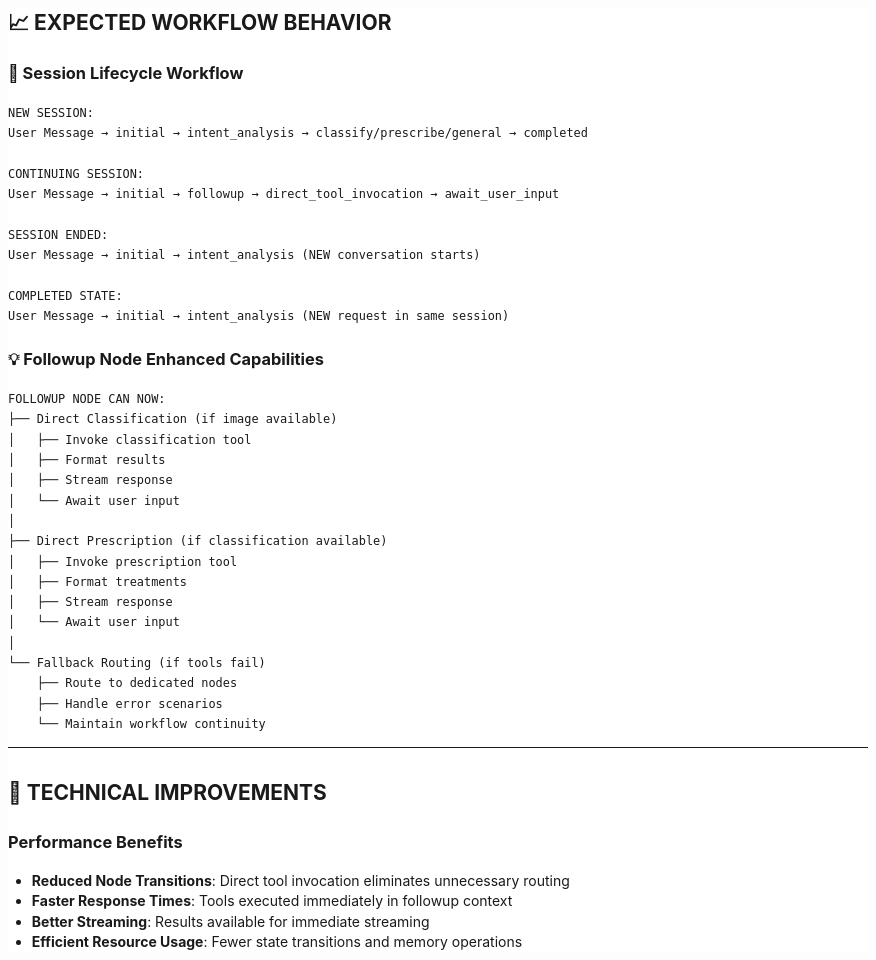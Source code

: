 
## 📈 **EXPECTED WORKFLOW BEHAVIOR**

### **🔄 Session Lifecycle Workflow**

```
NEW SESSION:
User Message → initial → intent_analysis → classify/prescribe/general → completed

CONTINUING SESSION:  
User Message → initial → followup → direct_tool_invocation → await_user_input

SESSION ENDED:
User Message → initial → intent_analysis (NEW conversation starts)

COMPLETED STATE:
User Message → initial → intent_analysis (NEW request in same session)
```

### **💡 Followup Node Enhanced Capabilities**

```
FOLLOWUP NODE CAN NOW:
├── Direct Classification (if image available)
│   ├── Invoke classification tool
│   ├── Format results  
│   ├── Stream response
│   └── Await user input
│
├── Direct Prescription (if classification available)
│   ├── Invoke prescription tool
│   ├── Format treatments
│   ├── Stream response
│   └── Await user input
│
└── Fallback Routing (if tools fail)
    ├── Route to dedicated nodes
    ├── Handle error scenarios
    └── Maintain workflow continuity
```

---

## 🎯 **TECHNICAL IMPROVEMENTS**

### **Performance Benefits**
- **Reduced Node Transitions**: Direct tool invocation eliminates unnecessary routing
- **Faster Response Times**: Tools executed immediately in followup context
- **Better Streaming**: Results available for immediate streaming
- **Efficient Resource Usage**: Fewer state transitions and memory operations
